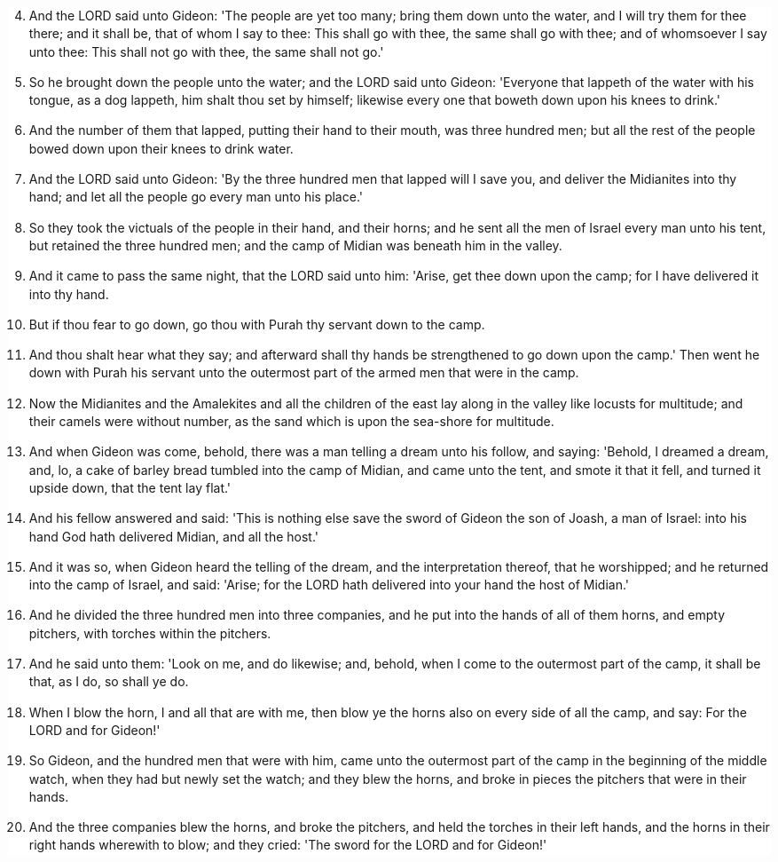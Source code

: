 4. And the LORD said unto Gideon: 'The people are yet too many; bring them down unto the water, and I will try them for thee there; and it shall be, that of whom I say to thee: This shall go with thee, the same shall go with thee; and of whomsoever I say unto thee: This shall not go with thee, the same shall not go.'

5. So he brought down the people unto the water; and the LORD said unto Gideon: 'Everyone that lappeth of the water with his tongue, as a dog lappeth, him shalt thou set by himself; likewise every one that boweth down upon his knees to drink.'

6. And the number of them that lapped, putting their hand to their mouth, was three hundred men; but all the rest of the people bowed down upon their knees to drink water.

7. And the LORD said unto Gideon: 'By the three hundred men that lapped will I save you, and deliver the Midianites into thy hand; and let all the people go every man unto his place.'

8. So they took the victuals of the people in their hand, and their horns; and he sent all the men of Israel every man unto his tent, but retained the three hundred men; and the camp of Midian was beneath him in the valley.

9. And it came to pass the same night, that the LORD said unto him: 'Arise, get thee down upon the camp; for I have delivered it into thy hand.

10. But if thou fear to go down, go thou with Purah thy servant down to the camp.

11. And thou shalt hear what they say; and afterward shall thy hands be strengthened to go down upon the camp.' Then went he down with Purah his servant unto the outermost part of the armed men that were in the camp.

12. Now the Midianites and the Amalekites and all the children of the east lay along in the valley like locusts for multitude; and their camels were without number, as the sand which is upon the sea-shore for multitude.

13. And when Gideon was come, behold, there was a man telling a dream unto his follow, and saying: 'Behold, I dreamed a dream, and, lo, a cake of barley bread tumbled into the camp of Midian, and came unto the tent, and smote it that it fell, and turned it upside down, that the tent lay flat.'

14. And his fellow answered and said: 'This is nothing else save the sword of Gideon the son of Joash, a man of Israel: into his hand God hath delivered Midian, and all the host.'

15. And it was so, when Gideon heard the telling of the dream, and the interpretation thereof, that he worshipped; and he returned into the camp of Israel, and said: 'Arise; for the LORD hath delivered into your hand the host of Midian.'

16. And he divided the three hundred men into three companies, and he put into the hands of all of them horns, and empty pitchers, with torches within the pitchers.

17. And he said unto them: 'Look on me, and do likewise; and, behold, when I come to the outermost part of the camp, it shall be that, as I do, so shall ye do.

18. When I blow the horn, I and all that are with me, then blow ye the horns also on every side of all the camp, and say: For the LORD and for Gideon!'

19. So Gideon, and the hundred men that were with him, came unto the outermost part of the camp in the beginning of the middle watch, when they had but newly set the watch; and they blew the horns, and broke in pieces the pitchers that were in their hands.

20. And the three companies blew the horns, and broke the pitchers, and held the torches in their left hands, and the horns in their right hands wherewith to blow; and they cried: 'The sword for the LORD and for Gideon!'
